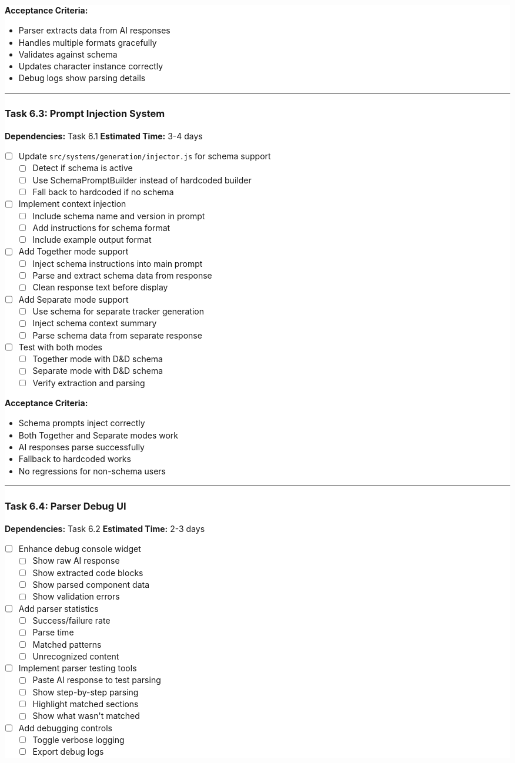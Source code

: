**Acceptance Criteria:**
- Parser extracts data from AI responses
- Handles multiple formats gracefully
- Validates against schema
- Updates character instance correctly
- Debug logs show parsing details

---

### Task 6.3: Prompt Injection System
**Dependencies:** Task 6.1
**Estimated Time:** 3-4 days

- [ ] Update `src/systems/generation/injector.js` for schema support
  - [ ] Detect if schema is active
  - [ ] Use SchemaPromptBuilder instead of hardcoded builder
  - [ ] Fall back to hardcoded if no schema
- [ ] Implement context injection
  - [ ] Include schema name and version in prompt
  - [ ] Add instructions for schema format
  - [ ] Include example output format
- [ ] Add Together mode support
  - [ ] Inject schema instructions into main prompt
  - [ ] Parse and extract schema data from response
  - [ ] Clean response text before display
- [ ] Add Separate mode support
  - [ ] Use schema for separate tracker generation
  - [ ] Inject schema context summary
  - [ ] Parse schema data from separate response
- [ ] Test with both modes
  - [ ] Together mode with D&D schema
  - [ ] Separate mode with D&D schema
  - [ ] Verify extraction and parsing

**Acceptance Criteria:**
- Schema prompts inject correctly
- Both Together and Separate modes work
- AI responses parse successfully
- Fallback to hardcoded works
- No regressions for non-schema users

---

### Task 6.4: Parser Debug UI
**Dependencies:** Task 6.2
**Estimated Time:** 2-3 days

- [ ] Enhance debug console widget
  - [ ] Show raw AI response
  - [ ] Show extracted code blocks
  - [ ] Show parsed component data
  - [ ] Show validation errors
- [ ] Add parser statistics
  - [ ] Success/failure rate
  - [ ] Parse time
  - [ ] Matched patterns
  - [ ] Unrecognized content
- [ ] Implement parser testing tools
  - [ ] Paste AI response to test parsing
  - [ ] Show step-by-step parsing
  - [ ] Highlight matched sections
  - [ ] Show what wasn't matched
- [ ] Add debugging controls
  - [ ] Toggle verbose logging
  - [ ] Export debug logs